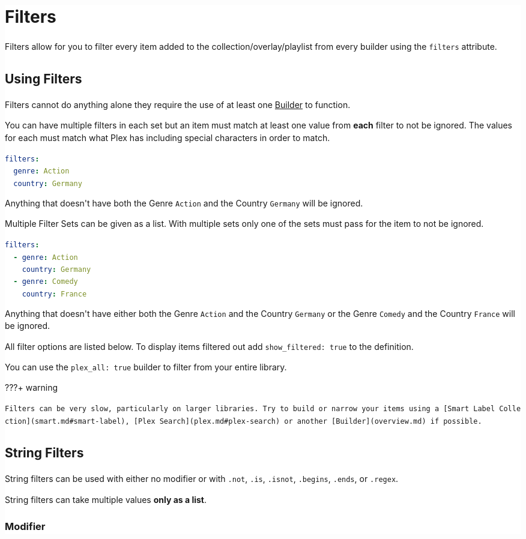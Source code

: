 # Filters

Filters allow for you to filter every item added to the collection/overlay/playlist from every builder using the `filters` attribute. 

## Using Filters

Filters cannot do anything alone they require the use of at least one [Builder](overview.md) to function.

You can have multiple filters in each set but an item must match at least one value from **each** filter to not be ignored. The values for each must match what Plex has including special characters in order to match.

```yaml
filters:
  genre: Action
  country: Germany
```

Anything that doesn't have both the Genre `Action` and the Country `Germany` will be ignored.

Multiple Filter Sets can be given as a list. With multiple sets only one of the sets must pass for the item to not be ignored. 

```yaml
filters:
  - genre: Action
    country: Germany
  - genre: Comedy
    country: France
```

Anything that doesn't have either both the Genre `Action` and the Country `Germany` or the Genre `Comedy` and the Country `France` will be ignored.

All filter options are listed below. To display items filtered out add `show_filtered: true` to the definition.

You can use the `plex_all: true` builder to filter from your entire library.

???+ warning
    
    Filters can be very slow, particularly on larger libraries. Try to build or narrow your items using a [Smart Label Collection](smart.md#smart-label), [Plex Search](plex.md#plex-search) or another [Builder](overview.md) if possible.

## String Filters

String filters can be used with either no modifier or with `.not`, `.is`, `.isnot`, `.begins`, `.ends`, or `.regex`.

String filters can take multiple values **only as a list**.

### Modifier
